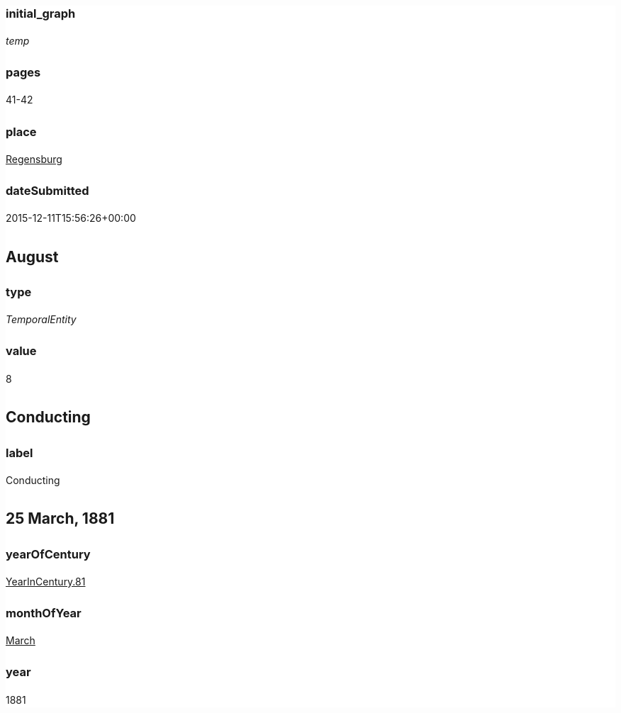 ### initial_graph


*temp*

### pages


41-42

### place


[Regensburg](#Regensburg)

### dateSubmitted


2015-12-11T15:56:26+00:00

## August

### type


*TemporalEntity*

### value


8

## Conducting

### label


Conducting

## 25 March, 1881

### yearOfCentury


[YearInCentury.81](#YearInCentury.81)

### monthOfYear


[March](#March)

### year


1881
